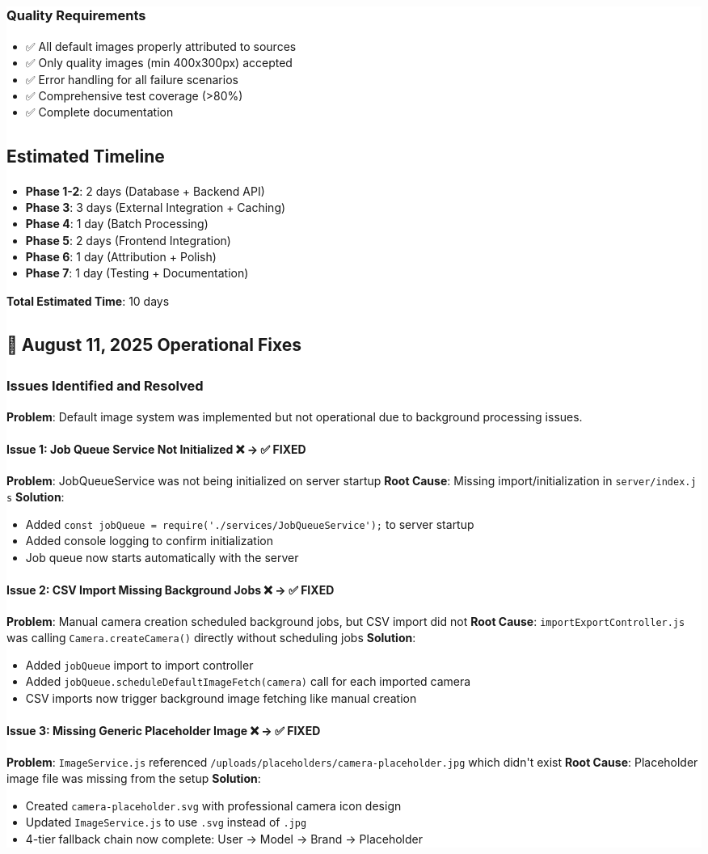 ### Quality Requirements
- ✅ All default images properly attributed to sources
- ✅ Only quality images (min 400x300px) accepted
- ✅ Error handling for all failure scenarios
- ✅ Comprehensive test coverage (>80%)
- ✅ Complete documentation

## Estimated Timeline
- **Phase 1-2**: 2 days (Database + Backend API)
- **Phase 3**: 3 days (External Integration + Caching)
- **Phase 4**: 1 day (Batch Processing)
- **Phase 5**: 2 days (Frontend Integration)
- **Phase 6**: 1 day (Attribution + Polish)
- **Phase 7**: 1 day (Testing + Documentation)

**Total Estimated Time**: 10 days

## 🔧 August 11, 2025 Operational Fixes

### Issues Identified and Resolved

**Problem**: Default image system was implemented but not operational due to background processing issues.

#### Issue 1: Job Queue Service Not Initialized ❌ → ✅ FIXED
**Problem**: JobQueueService was not being initialized on server startup
**Root Cause**: Missing import/initialization in `server/index.js`
**Solution**: 
- Added `const jobQueue = require('./services/JobQueueService');` to server startup
- Added console logging to confirm initialization
- Job queue now starts automatically with the server

#### Issue 2: CSV Import Missing Background Jobs ❌ → ✅ FIXED  
**Problem**: Manual camera creation scheduled background jobs, but CSV import did not
**Root Cause**: `importExportController.js` was calling `Camera.createCamera()` directly without scheduling jobs
**Solution**:
- Added `jobQueue` import to import controller
- Added `jobQueue.scheduleDefaultImageFetch(camera)` call for each imported camera
- CSV imports now trigger background image fetching like manual creation

#### Issue 3: Missing Generic Placeholder Image ❌ → ✅ FIXED
**Problem**: `ImageService.js` referenced `/uploads/placeholders/camera-placeholder.jpg` which didn't exist
**Root Cause**: Placeholder image file was missing from the setup
**Solution**:
- Created `camera-placeholder.svg` with professional camera icon design
- Updated `ImageService.js` to use `.svg` instead of `.jpg`
- 4-tier fallback chain now complete: User → Model → Brand → Placeholder
